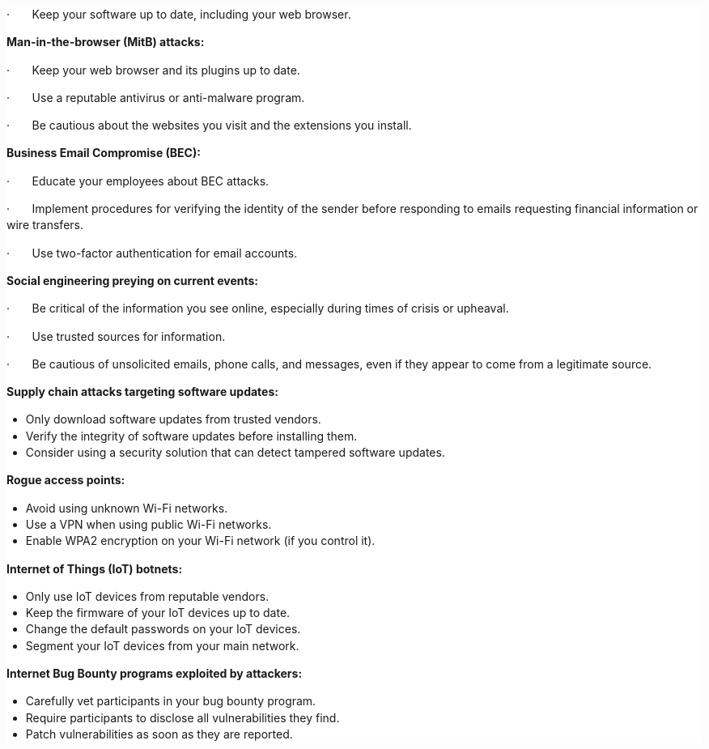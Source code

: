 ·       Keep your software up to date, including your web browser.

**Man-in-the-browser
(MitB) attacks:**

·       Keep your web browser and its plugins up to date.

·       Use a reputable antivirus or anti-malware program.

·       Be cautious about the websites you visit and the extensions
you install.

**Business Email
Compromise (BEC):**

·       Educate your employees about BEC attacks.

·       Implement procedures for verifying the identity of the
sender before responding to emails requesting financial information or wire
transfers.

·       Use two-factor authentication for email accounts.

**Social engineering
preying on current events:**

·       Be critical of the information you see online, especially
during times of crisis or upheaval.

·       Use trusted sources for information.

·       Be cautious of unsolicited emails, phone calls, and
messages, even if they appear to come from a legitimate source.

**Supply chain attacks
targeting software updates:**

- Only download software updates from trusted vendors.
- Verify the integrity of software updates before installing them.
- Consider using a security solution that can detect tampered software
   updates.

**Rogue access points:**

- Avoid using unknown Wi-Fi networks.
- Use a VPN when using public Wi-Fi networks.
- Enable WPA2 encryption on your Wi-Fi network (if you control it).

**Internet of Things (IoT)
botnets:**

- Only use IoT devices from reputable vendors.
- Keep the firmware of your IoT devices up to date.
- Change the default passwords on your IoT devices.
- Segment your IoT devices from your main network.

**Internet Bug Bounty
programs exploited by attackers:**

- Carefully vet participants in your bug bounty program.
- Require participants to disclose all vulnerabilities they find.
- Patch vulnerabilities as soon as they are reported.
